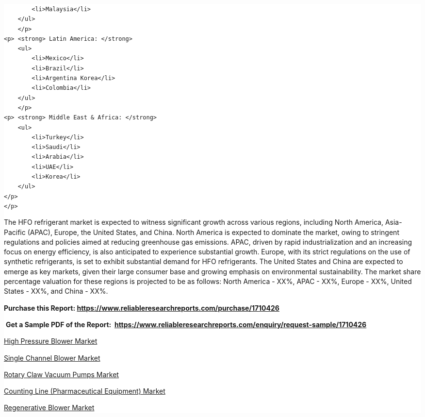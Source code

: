             <li>Malaysia</li>
        </ul>
        </p> 
    <p> <strong> Latin America: </strong>
        <ul>
            <li>Mexico</li>
            <li>Brazil</li>
            <li>Argentina Korea</li>
            <li>Colombia</li>
        </ul>
        </p> 
    <p> <strong> Middle East & Africa: </strong>
        <ul>
            <li>Turkey</li>
            <li>Saudi</li>
            <li>Arabia</li>
            <li>UAE</li>
            <li>Korea</li>
        </ul>
    </p>
    </p>
<p><p>The HFO refrigerant market is expected to witness significant growth across various regions, including North America, Asia-Pacific (APAC), Europe, the United States, and China. North America is expected to dominate the market, owing to stringent regulations and policies aimed at reducing greenhouse gas emissions. APAC, driven by rapid industrialization and an increasing focus on energy efficiency, is also anticipated to experience substantial growth. Europe, with its strict regulations on the use of synthetic refrigerants, is set to exhibit substantial demand for HFO refrigerants. The United States and China are expected to emerge as key markets, given their large consumer base and growing emphasis on environmental sustainability. The market share percentage valuation for these regions is projected to be as follows: North America - XX%, APAC - XX%, Europe - XX%, United States - XX%, and China - XX%.</p></p>
<p><strong>Purchase this Report: <a href="https://www.reliableresearchreports.com/purchase/1710426">https://www.reliableresearchreports.com/purchase/1710426</a></strong></p>
<p>&nbsp;<strong>Get a Sample PDF of the Report:&nbsp;&nbsp;<a href="https://www.reliableresearchreports.com/enquiry/request-sample/1710426">https://www.reliableresearchreports.com/enquiry/request-sample/1710426</a></strong></p>
<p><strong></strong></p>
<p><p><a href="https://medium.com/@freedayundt/high-pressure-blower-market-size-cagr-trends-2024-2030-34984090ac99">High Pressure Blower Market</a></p><p><a href="https://medium.com/@josueherzog/single-channel-blower-market-insight-market-trends-growth-forecasted-from-2023-to-2030-7365b10f85b1">Single Channel Blower Market</a></p><p><a href="https://medium.com/@magaliortiz1955/rotary-claw-vacuum-pumps-market-analysis-its-cagr-market-segmentation-and-global-industry-6634d94d07bd">Rotary Claw Vacuum Pumps Market</a></p><p><a href="https://medium.com/@isomgleason/counting-line-pharmaceutical-equipment-market-the-key-to-successful-business-strategy-forecast-d7c6a65676c3">Counting Line (Pharmaceutical Equipment) Market</a></p><p><a href="https://medium.com/@lilliandach2023/regenerative-blower-market-exploring-market-share-market-trends-and-future-growth-e7f5246dfef8">Regenerative Blower Market</a></p></p>